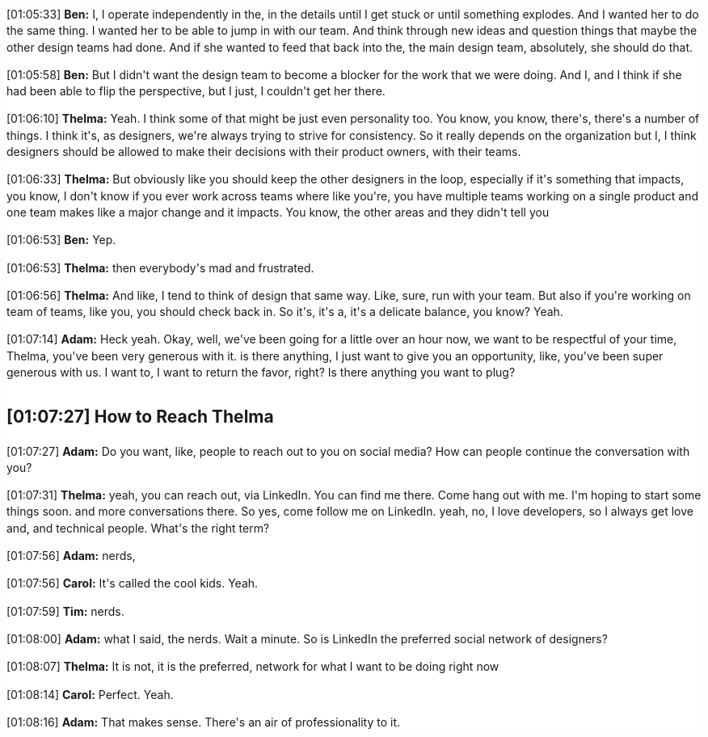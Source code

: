 [01:05:33] **Ben:** I, I operate independently in the, in the details until I get stuck or until something explodes. And I wanted her to do the same thing. I wanted her to be able to jump in with our team. And think through new ideas and question things that maybe the other design teams had done. And if she wanted to feed that back into the, the main design team, absolutely, she should do that.

[01:05:58] **Ben:** But I didn't want the design team to become a blocker for the work that we were doing. And I, and I think if she had been able to flip the perspective, but I just, I couldn't get her there.

[01:06:10] **Thelma:** Yeah. I think some of that might be just even personality too. You know, you know, there's, there's a number of things. I think it's, as designers, we're always trying to strive for consistency. So it really depends on the organization but I, I think designers should be allowed to make their decisions with their product owners, with their teams.

[01:06:33] **Thelma:** But obviously like you should keep the other designers in the loop, especially if it's something that impacts, you know, I don't know if you ever work across teams where like you're, you have multiple teams working on a single product and one team makes like a major change and it impacts. You know, the other areas and they didn't tell you

[01:06:53] **Ben:** Yep.

[01:06:53] **Thelma:** then everybody's mad and frustrated.

[01:06:56] **Thelma:** And like, I tend to think of design that same way. Like, sure, run with your team. But also if you're working on team of teams, like you, you should check back in. So it's, it's a, it's a delicate balance, you know? Yeah.

[01:07:14] **Adam:** Heck yeah. Okay, well, we've been going for a little over an hour now, we want to be respectful of your time, Thelma, you've been very generous with it. is there anything, I just want to give you an opportunity, like, you've been super generous with us. I want to, I want to return the favor, right? Is there anything you want to plug?

## [01:07:27] How to Reach Thelma

[01:07:27] **Adam:** Do you want, like, people to reach out to you on social media? How can people continue the conversation with you?

[01:07:31] **Thelma:** yeah, you can reach out, via LinkedIn. You can find me there. Come hang out with me. I'm hoping to start some things soon. and more conversations there. So yes, come follow me on LinkedIn. yeah, no, I love developers, so I always get love and, and technical people. What's the right term?

[01:07:56] **Adam:** nerds,

[01:07:56] **Carol:** It's called the cool kids. Yeah.

[01:07:59] **Tim:** nerds.

[01:08:00] **Adam:** what I said, the nerds. Wait a minute. So is LinkedIn the preferred social network of designers?

[01:08:07] **Thelma:** It is not, it is the preferred, network for what I want to be doing right now

[01:08:14] **Carol:** Perfect. Yeah.

[01:08:16] **Adam:** That makes sense. There's an air of professionality to it.


[five-users]: https://www.nngroup.com/articles/why-you-only-need-to-test-with-5-users/
[thelma-van]: https://www.linkedin.com/in/thelmavan/
[working-code]: https://workingcode.dev/
[working-code-discord]: https://workingcode.dev/discord/
[working-code-instagram]: https://www.instagram.com/workingcodepod/
[working-code-patreon]: https://www.patreon.com/workingcodepod
[working-code-twitter]: https://twitter.com/WorkingCodePod
[github]: https://github.com/WorkingCodePod/workingcode/blob/main/src/episodes/170-thinking-in-ux-with-thelma-van.md